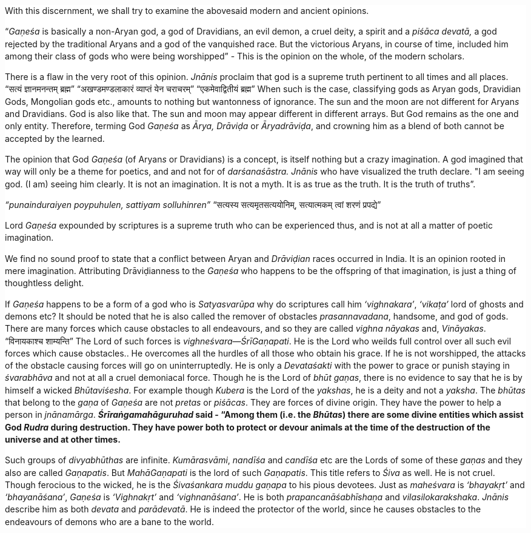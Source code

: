 With this discernment, we shall try to examine the abovesaid modern and ancient opinions.

“*Gaṇeśa* is basically a non-Aryan god, a god of Dravidians, an evil demon, a cruel deity, a spirit and a *piśāca devatā,* a god rejected by the traditional Aryans and a god of the vanquished race. But the victorious Aryans, in course of time, included him among their class of gods who were being worshipped” - This is the opinion on the whole, of the modern scholars.

There is a flaw in the very root of this opinion. *Jnānis* proclaim that god is a supreme truth pertinent to all times and all places. “सत्यं ज्ञानमनन्तम् ब्रह्म” “अखण्डमण्डलाकारं व्याप्तं येन चराचरम्” “एकमेवाद्वितीयं ब्रह्म” When such is the case, classifying gods as Aryan gods, Dravidian Gods, Mongolian gods etc., amounts to nothing but wantonness of ignorance. The sun and the moon are not different for Aryan*s* and Dravidians. God is also like that. The sun and moon may appear different in different arrays. But God remains as the one and only entity. Therefore, terming God *Gaṇeśa* as *Ārya, Drāviḍa* or *Āryadrāviḍa*, and crowning him as a blend of both cannot be accepted by the learned.

The opinion that God *Gaṇeśa* \(of Aryan*s* or Dravidians\) is a concept, is itself nothing but a crazy imagination. A god imagined that way will only be a theme for poetics, and and not for of *darśanaśāstra. Jnānis* who have visualized the truth declare. "I am seeing god. \(I am\) seeing him clearly. It is not an imagination. It is not a myth. It is as true as the truth. It is the truth of truths”.

*“punainduraiyen poypuhulen, sattiyam solluhinren”* “सत्यस्य सत्यमृतसत्ययोनिम्, सत्यात्मकम् त्वां शरणं प्रपद्ये”

Lord *Gaṇeśa* expounded by scriptures is a supreme truth who can be experienced thus, and is not at all a matter of poetic imagination.

We find no sound proof to state that a conflict between Aryan and *Drāviḍian* races occurred in India. It is an opinion rooted in mere imagination. Attributing Drāviḍianness to the *Gaṇeśa* who happens to be the offspring of that imagination, is just a thing of thoughtless delight.

If *Gaṇeśa* happens to be a form of a god who is *Satyasvarūpa* why do scriptures call him *‘vighnakara’*, *‘vikaṭa’* lord of ghosts and demons etc? It should be noted that he is also called the remover of obstacles *prasannavadana*, handsome, and god of gods. There are many forces which cause obstacles to all endeavours, and so they are called *vighna nāyakas* and, *Vināyakas*. “विनायकाश्च शाम्यन्ति” The Lord of such forces is *vighneśvara—ŚrīGaṇapati*. He is the Lord who weilds full control over all such evil forces which cause obstacles.. He overcomes all the hurdles of all those who obtain his grace. If he is not worshipped, the attacks of the obstacle causing forces will go on uninterruptedly. He is only a *Devataśakti* with the power to grace or punish staying in *śvarabhāva* and not at all a cruel demoniacal force. Though he is the Lord of *bhūt gaṇas*, there is no evidence to say that he is by himself a wicked *Bhūtaviśesha*. For example though *Kubera* is the Lord of the *yakshas*, he is a deity and not a *yaksha*. The *bhūtas* that belong to the *gaṇa* of *Gaṇeśa* are not *pretas* or *piśācas*. They are forces of divine origin. They have the power to help a person in *jnānamārga*. ***Śrīraṅgamahāguruhad* said - “Among them \(i.e. the *Bhūtas*\) there are some divine entities which assist God *Rudra* during destruction. They have power both to protect or devour animals at the time of the destruction of the universe and at other times.**

Such groups of *divyabhūthas* are infinite. *Kumārasvāmi*, *nandīśa* and *candīśa* etc are the Lords of some of these *gaṇas* and they also are called *Gaṇapatis*. But *MahāGaṇapati* is the lord of such *Gaṇapatis*. This title refers to *Śiva* as well. He is not cruel. Though ferocious to the wicked, he is the *Śivaśankara muddu gaṇapa* to his pious devotees. Just as *maheśvara* is *‘bhayakṛt’* and *‘bhayanāśana’*, *Gaṇeśa* is *‘Vighnakṛt’* and *‘vighnanāśana’*. He is both *prapancanāśabhīshaṇa* and *vilasilokarakshaka*. *Jnānis* describe him as both *devata* and *parādevatā*. He is indeed the protector of the world, since he causes obstacles to the endeavours of demons who are a bane to the world.
